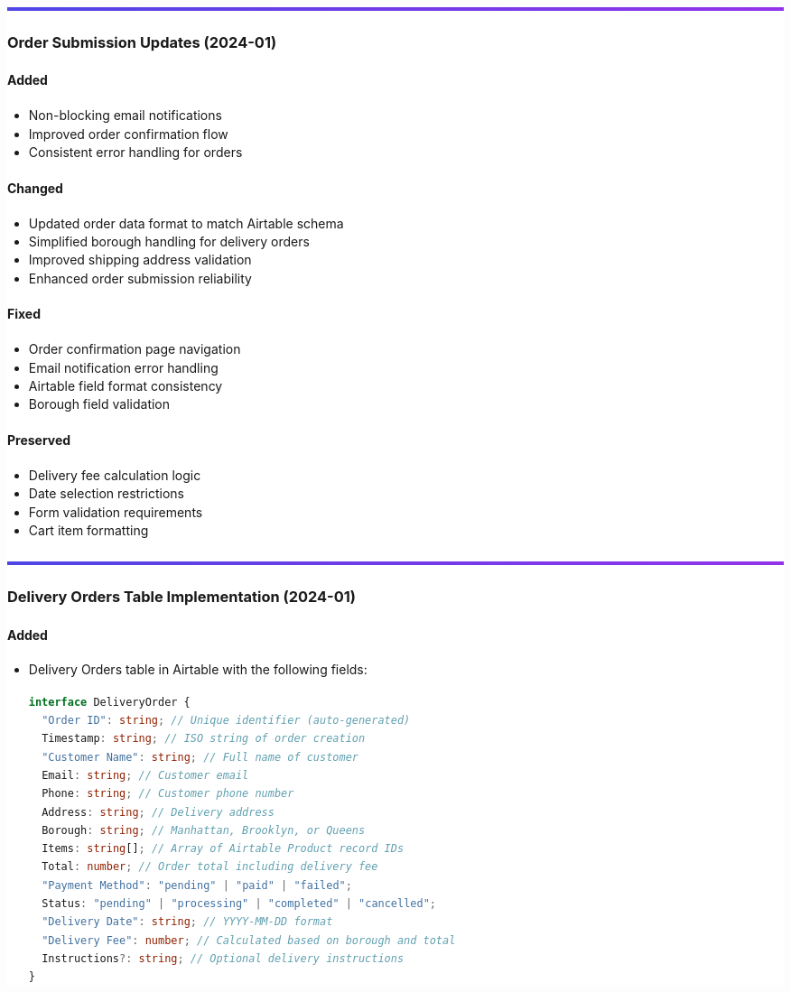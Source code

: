 <div style="background: linear-gradient(to right, #4f46e5, #9333ea); height: 4px; margin: 24px 0;"></div>

### Order Submission Updates (2024-01)

#### Added

- Non-blocking email notifications
- Improved order confirmation flow
- Consistent error handling for orders

#### Changed

- Updated order data format to match Airtable schema
- Simplified borough handling for delivery orders
- Improved shipping address validation
- Enhanced order submission reliability

#### Fixed

- Order confirmation page navigation
- Email notification error handling
- Airtable field format consistency
- Borough field validation

#### Preserved

- Delivery fee calculation logic
- Date selection restrictions
- Form validation requirements
- Cart item formatting

<div style="background: linear-gradient(to right, #4f46e5, #9333ea); height: 4px; margin: 24px 0;"></div>

### Delivery Orders Table Implementation (2024-01)

#### Added

- Delivery Orders table in Airtable with the following fields:

  ```typescript
  interface DeliveryOrder {
    "Order ID": string; // Unique identifier (auto-generated)
    Timestamp: string; // ISO string of order creation
    "Customer Name": string; // Full name of customer
    Email: string; // Customer email
    Phone: string; // Customer phone number
    Address: string; // Delivery address
    Borough: string; // Manhattan, Brooklyn, or Queens
    Items: string[]; // Array of Airtable Product record IDs
    Total: number; // Order total including delivery fee
    "Payment Method": "pending" | "paid" | "failed";
    Status: "pending" | "processing" | "completed" | "cancelled";
    "Delivery Date": string; // YYYY-MM-DD format
    "Delivery Fee": number; // Calculated based on borough and total
    Instructions?: string; // Optional delivery instructions
  }
  ```
